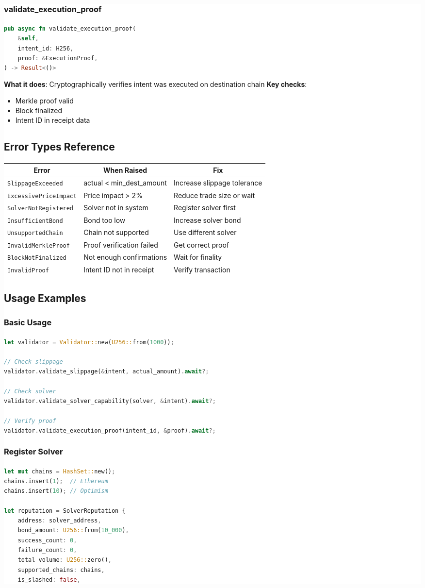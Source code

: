 ### validate_execution_proof
```rust
pub async fn validate_execution_proof(
    &self,
    intent_id: H256,
    proof: &ExecutionProof,
) -> Result<()>
```
**What it does**: Cryptographically verifies intent was executed on destination chain
**Key checks**:
- Merkle proof valid
- Block finalized
- Intent ID in receipt data

## Error Types Reference

| Error | When Raised | Fix |
|-------|-------------|-----|
| `SlippageExceeded` | actual < min_dest_amount | Increase slippage tolerance |
| `ExcessivePriceImpact` | Price impact > 2% | Reduce trade size or wait |
| `SolverNotRegistered` | Solver not in system | Register solver first |
| `InsufficientBond` | Bond too low | Increase solver bond |
| `UnsupportedChain` | Chain not supported | Use different solver |
| `InvalidMerkleProof` | Proof verification failed | Get correct proof |
| `BlockNotFinalized` | Not enough confirmations | Wait for finality |
| `InvalidProof` | Intent ID not in receipt | Verify transaction |

## Usage Examples

### Basic Usage
```rust
let validator = Validator::new(U256::from(1000));

// Check slippage
validator.validate_slippage(&intent, actual_amount).await?;

// Check solver
validator.validate_solver_capability(solver, &intent).await?;

// Verify proof
validator.validate_execution_proof(intent_id, &proof).await?;
```

### Register Solver
```rust
let mut chains = HashSet::new();
chains.insert(1);  // Ethereum
chains.insert(10); // Optimism

let reputation = SolverReputation {
    address: solver_address,
    bond_amount: U256::from(10_000),
    success_count: 0,
    failure_count: 0,
    total_volume: U256::zero(),
    supported_chains: chains,
    is_slashed: false,
```
